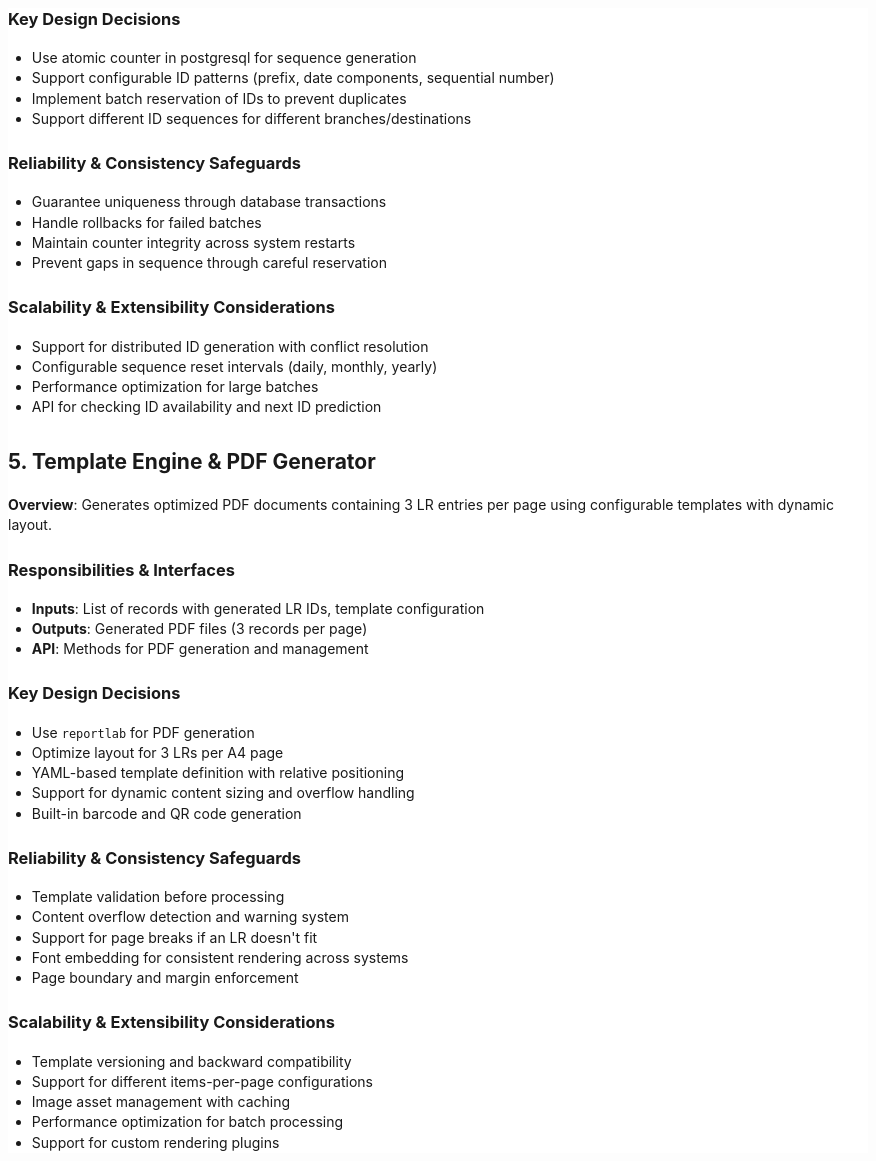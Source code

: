 ### Key Design Decisions
- Use atomic counter in postgresql for sequence generation
- Support configurable ID patterns (prefix, date components, sequential number)
- Implement batch reservation of IDs to prevent duplicates
- Support different ID sequences for different branches/destinations

### Reliability & Consistency Safeguards
- Guarantee uniqueness through database transactions
- Handle rollbacks for failed batches
- Maintain counter integrity across system restarts
- Prevent gaps in sequence through careful reservation

### Scalability & Extensibility Considerations
- Support for distributed ID generation with conflict resolution
- Configurable sequence reset intervals (daily, monthly, yearly)
- Performance optimization for large batches
- API for checking ID availability and next ID prediction

## 5. Template Engine & PDF Generator

**Overview**: Generates optimized PDF documents containing 3 LR entries per page using configurable templates with dynamic layout.

### Responsibilities & Interfaces
- **Inputs**: List of records with generated LR IDs, template configuration
- **Outputs**: Generated PDF files (3 records per page)
- **API**: Methods for PDF generation and management

### Key Design Decisions
- Use `reportlab` for PDF generation
- Optimize layout for 3 LRs per A4 page
- YAML-based template definition with relative positioning
- Support for dynamic content sizing and overflow handling
- Built-in barcode and QR code generation

### Reliability & Consistency Safeguards
- Template validation before processing
- Content overflow detection and warning system
- Support for page breaks if an LR doesn't fit
- Font embedding for consistent rendering across systems
- Page boundary and margin enforcement

### Scalability & Extensibility Considerations
- Template versioning and backward compatibility
- Support for different items-per-page configurations
- Image asset management with caching
- Performance optimization for batch processing
- Support for custom rendering plugins
